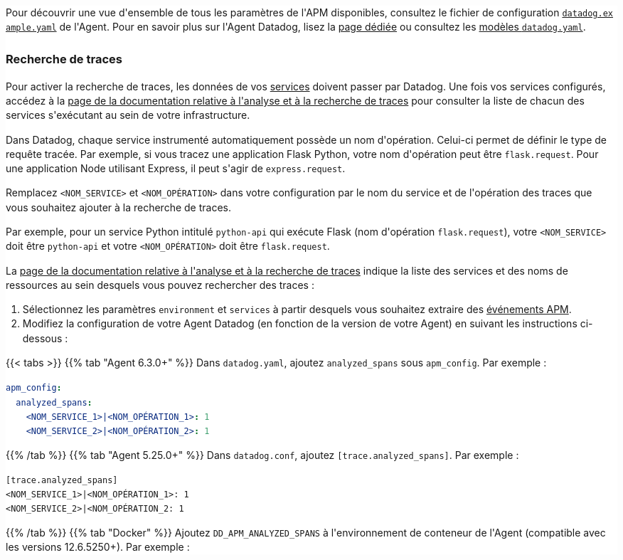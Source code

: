 Pour découvrir une vue d'ensemble de tous les paramètres de l'APM disponibles, consultez le fichier de configuration [`datadog.example.yaml`][10] de l'Agent.
Pour en savoir plus sur l'Agent Datadog, lisez la [page dédiée][11] ou consultez les [modèles `datadog.yaml`][12].

### Recherche de traces
Pour activer la recherche de traces, les données de vos [services][13] doivent passer par Datadog. Une fois vos services configurés, accédez à la [page de la documentation relative à l'analyse et à la recherche de traces][14] pour consulter la liste de chacun des services s'exécutant au sein de votre infrastructure.

Dans Datadog, chaque service instrumenté automatiquement possède un nom d'opération. Celui-ci permet de définir le type de requête tracée. Par exemple, si vous tracez une application Flask Python, votre nom d'opération peut être `flask.request`. Pour une application Node utilisant Express, il peut s'agir de `express.request`.

Remplacez `<NOM_SERVICE>` et `<NOM_OPÉRATION>` dans votre configuration par le nom du service et de l'opération des traces que vous souhaitez ajouter à la recherche de traces.

Par exemple, pour un service Python intitulé `python-api` qui exécute Flask (nom d'opération `flask.request`), votre `<NOM_SERVICE>` doit être `python-api` et votre `<NOM_OPÉRATION>` doit être `flask.request`.

La [page de la documentation relative à l'analyse et à la recherche de traces][14] indique la liste des services et des noms de ressources au sein desquels vous pouvez rechercher des traces :

1. Sélectionnez les paramètres `environment` et `services` à partir desquels vous souhaitez extraire des [événements APM][15].
2. Modifiez la configuration de votre Agent Datadog (en fonction de la version de votre Agent) en suivant les instructions ci-dessous :

{{< tabs >}}
{{% tab "Agent 6.3.0+" %}}
Dans `datadog.yaml`, ajoutez `analyzed_spans` sous `apm_config`. Par exemple :

```yaml
apm_config:
  analyzed_spans:
    <NOM_SERVICE_1>|<NOM_OPÉRATION_1>: 1
    <NOM_SERVICE_2>|<NOM_OPÉRATION_2>: 1
```

{{% /tab %}}
{{% tab "Agent 5.25.0+" %}}
Dans `datadog.conf`, ajoutez `[trace.analyzed_spans]`. Par exemple :

```
[trace.analyzed_spans]
<NOM_SERVICE_1>|<NOM_OPÉRATION_1>: 1
<NOM_SERVICE_2>|<NOM_OPÉRATION_2: 1
```

{{% /tab %}}
{{% tab "Docker" %}}
Ajoutez `DD_APM_ANALYZED_SPANS` à l'environnement de conteneur de l'Agent (compatible avec les versions 12.6.5250+). Par exemple :


[1]: /fr/tracing/faq/agent-5-tracing-setup
[2]: https://github.com/DataDog/dd-trace-py
[3]: https://app.datadoghq.com/account/settings#agent
[4]: https://github.com/DataDog/datadog-agent/tree/master/docs/trace-agent#run-on-macos
[5]: /fr/developers/libraries/#community-tracing-apm-libraries
[6]: https://app.datadoghq.com/apm/home?env=
[7]: /fr/tracing/visualization
[8]: /fr/agent/faq/agent-configuration-files/?tab=agentv6#agent-main-configuration-file
[9]: /fr/agent/docker/apm
[10]: https://github.com/DataDog/datadog-trace-agent/blob/6.4.1/datadog.example.yaml
[11]: /fr/agent
[12]: https://github.com/DataDog/datadog-agent/blob/master/pkg/config/config_template.yaml
[13]: https://app.datadoghq.com/apm/services
[14]: https://app.datadoghq.com/apm/docs/trace-search
[15]: /fr/tracing/visualization/search/#apm-events
[16]: /fr/tagging
[17]: /fr/agent/faq/agent-configuration-files/?tab=agentv6
[18]: /fr/tagging/assigning_tags/#traces
[19]: https://app.datadoghq.com/apm/settings